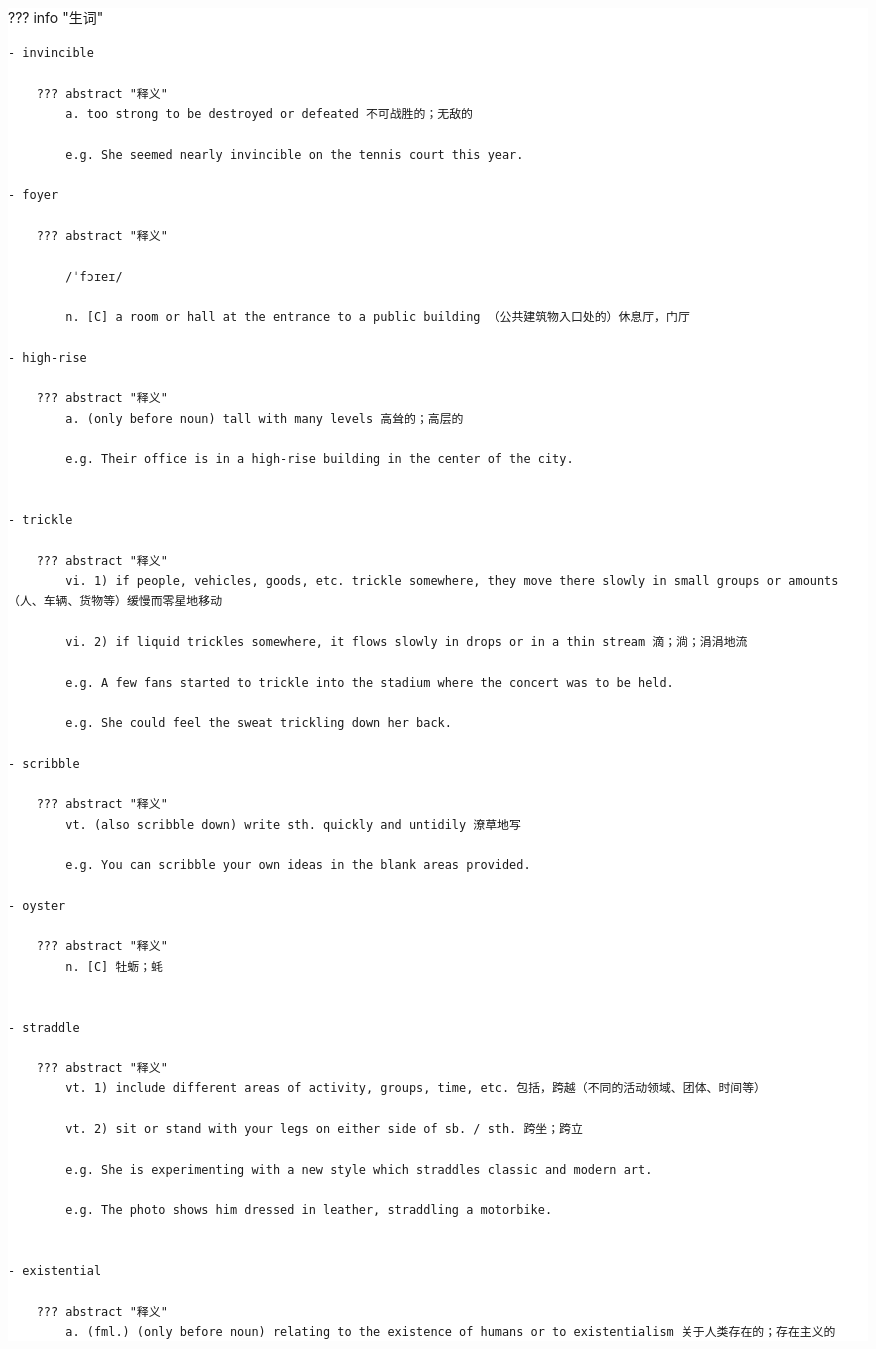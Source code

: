??? info "生词"

    - invincible
    
        ??? abstract "释义"
            a. too strong to be destroyed or defeated 不可战胜的；无敌的
    
            e.g. She seemed nearly invincible on the tennis court this year.
    
    - foyer
    
        ??? abstract "释义"
    
            /ˈfɔɪeɪ/
    
            n. [C] a room or hall at the entrance to a public building （公共建筑物入口处的）休息厅，门厅
    
    - high-rise
    
        ??? abstract "释义"
            a. (only before noun) tall with many levels 高耸的；高层的
    
            e.g. Their office is in a high-rise building in the center of the city.


    - trickle
    
        ??? abstract "释义"
            vi. 1) if people, vehicles, goods, etc. trickle somewhere, they move there slowly in small groups or amounts （人、车辆、货物等）缓慢而零星地移动
    
            vi. 2) if liquid trickles somewhere, it flows slowly in drops or in a thin stream 滴；淌；涓涓地流
    
            e.g. A few fans started to trickle into the stadium where the concert was to be held.
    
            e.g. She could feel the sweat trickling down her back.
    
    - scribble
    
        ??? abstract "释义"
            vt. (also scribble down) write sth. quickly and untidily 潦草地写
    
            e.g. You can scribble your own ideas in the blank areas provided.
    
    - oyster
    
        ??? abstract "释义"
            n. [C] 牡蛎；蚝


    - straddle
    
        ??? abstract "释义"
            vt. 1) include different areas of activity, groups, time, etc. 包括，跨越（不同的活动领域、团体、时间等）
    
            vt. 2) sit or stand with your legs on either side of sb. / sth. 跨坐；跨立
    
            e.g. She is experimenting with a new style which straddles classic and modern art.
    
            e.g. The photo shows him dressed in leather, straddling a motorbike.


    - existential
    
        ??? abstract "释义"
            a. (fml.) (only before noun) relating to the existence of humans or to existentialism 关于人类存在的；存在主义的
    